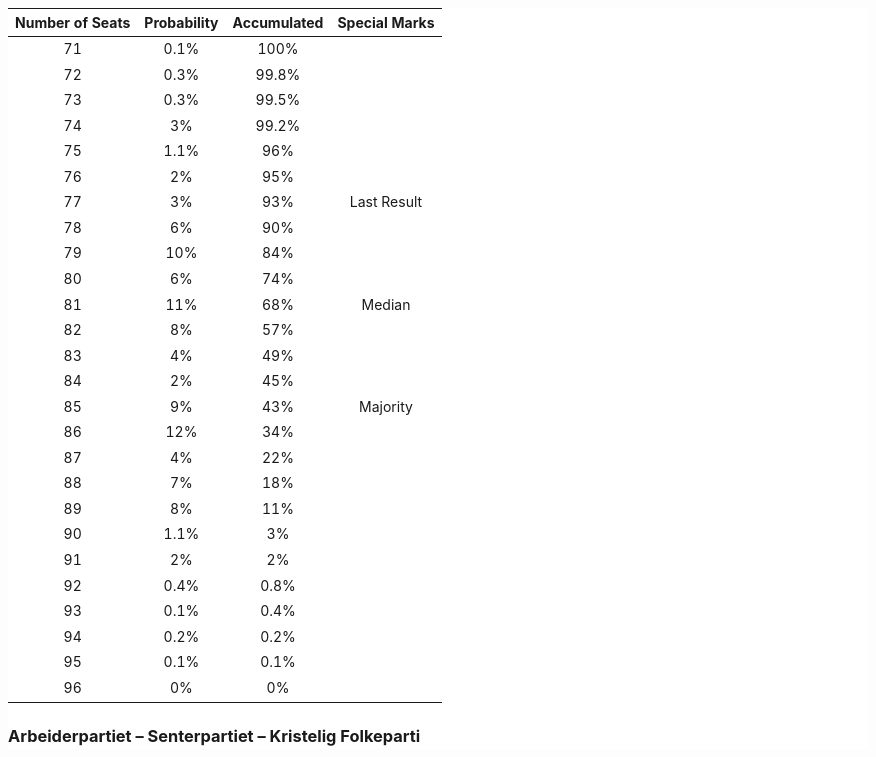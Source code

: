 | Number of Seats | Probability | Accumulated | Special Marks |
|:---------------:|:-----------:|:-----------:|:-------------:|
| 71 | 0.1% | 100% |  |
| 72 | 0.3% | 99.8% |  |
| 73 | 0.3% | 99.5% |  |
| 74 | 3% | 99.2% |  |
| 75 | 1.1% | 96% |  |
| 76 | 2% | 95% |  |
| 77 | 3% | 93% | Last Result |
| 78 | 6% | 90% |  |
| 79 | 10% | 84% |  |
| 80 | 6% | 74% |  |
| 81 | 11% | 68% | Median |
| 82 | 8% | 57% |  |
| 83 | 4% | 49% |  |
| 84 | 2% | 45% |  |
| 85 | 9% | 43% | Majority |
| 86 | 12% | 34% |  |
| 87 | 4% | 22% |  |
| 88 | 7% | 18% |  |
| 89 | 8% | 11% |  |
| 90 | 1.1% | 3% |  |
| 91 | 2% | 2% |  |
| 92 | 0.4% | 0.8% |  |
| 93 | 0.1% | 0.4% |  |
| 94 | 0.2% | 0.2% |  |
| 95 | 0.1% | 0.1% |  |
| 96 | 0% | 0% |  |

### Arbeiderpartiet – Senterpartiet – Kristelig Folkeparti
